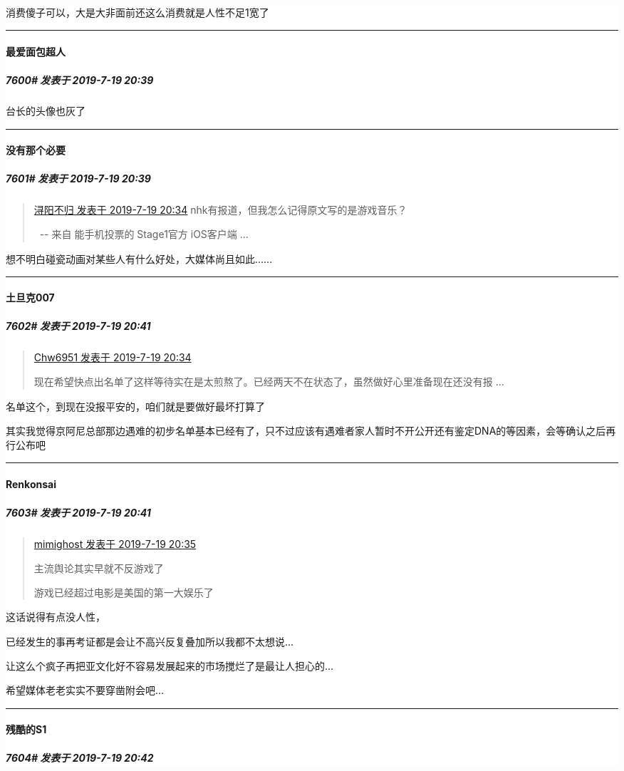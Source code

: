 消费傻子可以，大是大非面前还这么消费就是人性不足1宽了

*****

####  最爱面包超人  
##### 7600#       发表于 2019-7-19 20:39

台长的头像也灰了

*****

####  没有那个必要  
##### 7601#       发表于 2019-7-19 20:39

<blockquote><a href="httphttps://bbs.saraba1st.com/2b/forum.php?mod=redirect&amp;goto=findpost&amp;pid=44586080&amp;ptid=1847593" target="_blank">浔阳不归 发表于 2019-7-19 20:34</a>
nhk有报道，但我怎么记得原文写的是游戏音乐？

  -- 来自 能手机投票的 Stage1官方 iOS客户端 ...</blockquote>
想不明白碰瓷动画对某些人有什么好处，大媒体尚且如此……

*****

####  土旦克007  
##### 7602#       发表于 2019-7-19 20:41

<blockquote><a href="httphttps://bbs.saraba1st.com/2b/forum.php?mod=redirect&amp;goto=findpost&amp;pid=44586086&amp;ptid=1847593" target="_blank">Chw6951 发表于 2019-7-19 20:34</a>

现在希望快点出名单了这样等待实在是太煎熬了。已经两天不在状态了，虽然做好心里准备现在还没有报 ...</blockquote>
名单这个，到现在没报平安的，咱们就是要做好最坏打算了

其实我觉得京阿尼总部那边遇难的初步名单基本已经有了，只不过应该有遇难者家人暂时不开公开还有鉴定DNA的等因素，会等确认之后再行公布吧

*****

####  Renkonsai  
##### 7603#       发表于 2019-7-19 20:41

<blockquote><a href="httphttps://bbs.saraba1st.com/2b/forum.php?mod=redirect&amp;goto=findpost&amp;pid=44586101&amp;ptid=1847593" target="_blank">mimighost 发表于 2019-7-19 20:35</a>

主流舆论其实早就不反游戏了

游戏已经超过电影是美国的第一大娱乐了</blockquote>
这话说得有点没人性，

已经发生的事再考证都是会让不高兴反复叠加所以我都不太想说…

让这么个疯子再把亚文化好不容易发展起来的市场搅烂了是最让人担心的…

希望媒体老老实实不要穿凿附会吧…

*****

####  残酷的S1  
##### 7604#       发表于 2019-7-19 20:42
